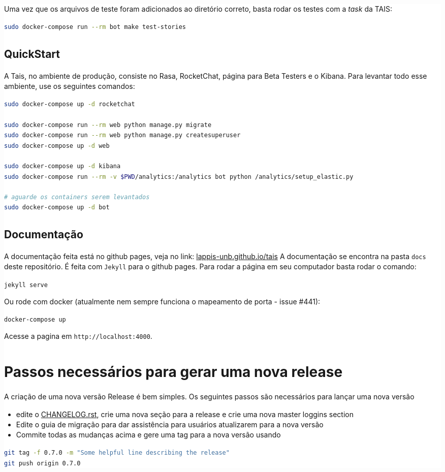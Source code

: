 Uma vez que os arquivos de teste foram adicionados ao diretório correto, basta rodar os testes com a *task* da TAIS:

```sh
sudo docker-compose run --rm bot make test-stories
```

## QuickStart

A Tais, no ambiente de produção, consiste no Rasa, RocketChat, página para Beta Testers e o Kibana. Para levantar todo esse ambiente, use os seguintes comandos:

```sh
sudo docker-compose up -d rocketchat

sudo docker-compose run --rm web python manage.py migrate
sudo docker-compose run --rm web python manage.py createsuperuser
sudo docker-compose up -d web

sudo docker-compose up -d kibana
sudo docker-compose run --rm -v $PWD/analytics:/analytics bot python /analytics/setup_elastic.py

# aguarde os containers serem levantados
sudo docker-compose up -d bot
```

## Documentação
A documentação feita está no github pages, veja no link: [lappis-unb.github.io/tais](http://lappis-unb.github.io/tais)
A documentação se encontra na pasta `docs` deste repositório. É feita com `Jekyll` para o github pages. Para rodar a página em seu computador basta rodar o comando:
```
jekyll serve
```
Ou rode com docker (atualmente nem sempre funciona o mapeamento de porta - issue #441):

```
docker-compose up
```

Acesse a pagina em `http://localhost:4000`.

# Passos necessários para gerar uma nova release

A criação de uma nova versão Release é bem simples. Os seguintes passos são necessários para lançar uma nova versão

- edite o [CHANGELOG.rst](./CHANGELOG.rst), crie uma nova seção para a release e crie uma nova master loggins section
- Edite o guia de migração para dar assistência para usuários atualizarem para a nova versão
- Commite todas as mudanças acima e gere uma tag para a nova versão usando

```sh
git tag -f 0.7.0 -m "Some helpful line describing the release"
git push origin 0.7.0
```

